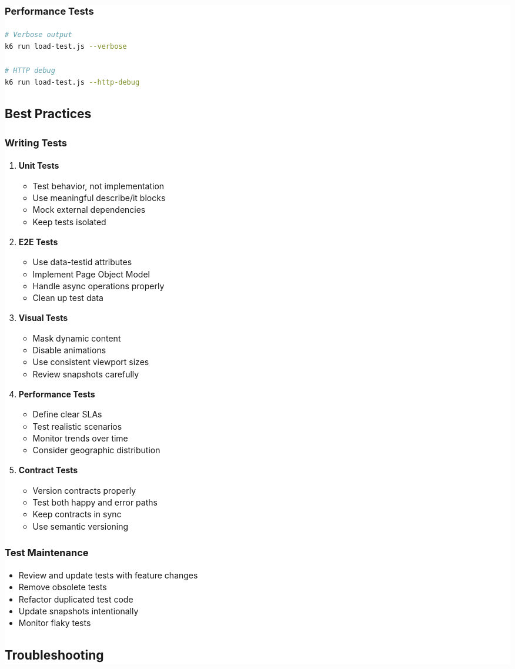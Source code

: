 ### Performance Tests
```bash
# Verbose output
k6 run load-test.js --verbose

# HTTP debug
k6 run load-test.js --http-debug
```

## Best Practices

### Writing Tests

1. **Unit Tests**
   - Test behavior, not implementation
   - Use meaningful describe/it blocks
   - Mock external dependencies
   - Keep tests isolated

2. **E2E Tests**
   - Use data-testid attributes
   - Implement Page Object Model
   - Handle async operations properly
   - Clean up test data

3. **Visual Tests**
   - Mask dynamic content
   - Disable animations
   - Use consistent viewport sizes
   - Review snapshots carefully

4. **Performance Tests**
   - Define clear SLAs
   - Test realistic scenarios
   - Monitor trends over time
   - Consider geographic distribution

5. **Contract Tests**
   - Version contracts properly
   - Test both happy and error paths
   - Keep contracts in sync
   - Use semantic versioning

### Test Maintenance

- Review and update tests with feature changes
- Remove obsolete tests
- Refactor duplicated test code
- Update snapshots intentionally
- Monitor flaky tests

## Troubleshooting
